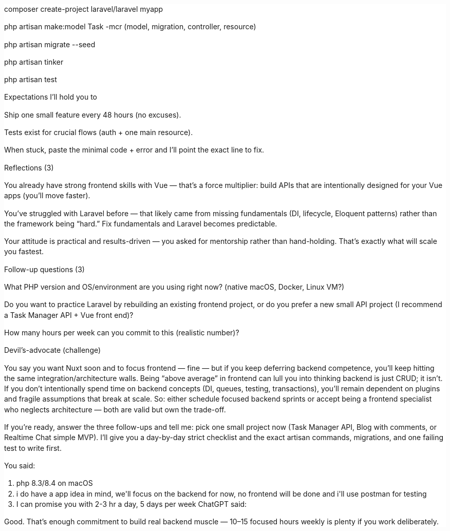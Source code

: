 composer create-project laravel/laravel myapp

php artisan make:model Task -mcr (model, migration, controller, resource)

php artisan migrate --seed

php artisan tinker

php artisan test

Expectations I’ll hold you to

Ship one small feature every 48 hours (no excuses).

Tests exist for crucial flows (auth + one main resource).

When stuck, paste the minimal code + error and I’ll point the exact line to fix.

Reflections (3)

You already have strong frontend skills with Vue — that’s a force multiplier: build APIs that are intentionally designed for your Vue apps (you’ll move faster).

You’ve struggled with Laravel before — that likely came from missing fundamentals (DI, lifecycle, Eloquent patterns) rather than the framework being “hard.” Fix fundamentals and Laravel becomes predictable.

Your attitude is practical and results-driven — you asked for mentorship rather than hand-holding. That’s exactly what will scale you fastest.

Follow-up questions (3)

What PHP version and OS/environment are you using right now? (native macOS, Docker, Linux VM?)

Do you want to practice Laravel by rebuilding an existing frontend project, or do you prefer a new small API project (I recommend a Task Manager API + Vue front end)?

How many hours per week can you commit to this (realistic number)?

Devil’s-advocate (challenge)

You say you want Nuxt soon and to focus frontend — fine — but if you keep deferring backend competence, you’ll keep hitting the same integration/architecture walls. Being “above average” in frontend can lull you into thinking backend is just CRUD; it isn’t. If you don’t intentionally spend time on backend concepts (DI, queues, testing, transactions), you’ll remain dependent on plugins and fragile assumptions that break at scale. So: either schedule focused backend sprints or accept being a frontend specialist who neglects architecture — both are valid but own the trade-off.

If you’re ready, answer the three follow-ups and tell me: pick one small project now (Task Manager API, Blog with comments, or Realtime Chat simple MVP). I’ll give you a day-by-day strict checklist and the exact artisan commands, migrations, and one failing test to write first.

You said:

1. php 8.3/8.4 on macOS
2. i do have a app idea in mind, we'll focus on the backend for now, no frontend will be done and i'll use postman for testing
3. I can promise you with 2-3 hr a day, 5 days per week
   ChatGPT said:

Good. That’s enough commitment to build real backend muscle — 10–15 focused hours weekly is plenty if you work deliberately.
